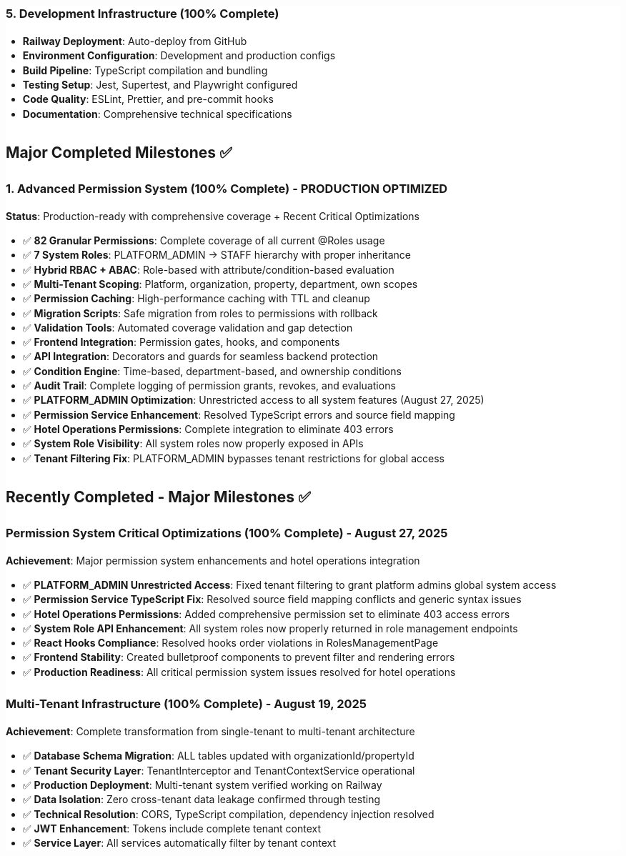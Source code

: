 ### 5. Development Infrastructure (100% Complete)
- **Railway Deployment**: Auto-deploy from GitHub
- **Environment Configuration**: Development and production configs
- **Build Pipeline**: TypeScript compilation and bundling
- **Testing Setup**: Jest, Supertest, and Playwright configured
- **Code Quality**: ESLint, Prettier, and pre-commit hooks
- **Documentation**: Comprehensive technical specifications

## Major Completed Milestones ✅

### 1. Advanced Permission System (100% Complete) - PRODUCTION OPTIMIZED
**Status**: Production-ready with comprehensive coverage + Recent Critical Optimizations
- ✅ **82 Granular Permissions**: Complete coverage of all current @Roles usage
- ✅ **7 System Roles**: PLATFORM_ADMIN → STAFF hierarchy with proper inheritance
- ✅ **Hybrid RBAC + ABAC**: Role-based with attribute/condition-based evaluation
- ✅ **Multi-Tenant Scoping**: Platform, organization, property, department, own scopes
- ✅ **Permission Caching**: High-performance caching with TTL and cleanup
- ✅ **Migration Scripts**: Safe migration from roles to permissions with rollback
- ✅ **Validation Tools**: Automated coverage validation and gap detection
- ✅ **Frontend Integration**: Permission gates, hooks, and components
- ✅ **API Integration**: Decorators and guards for seamless backend protection
- ✅ **Condition Engine**: Time-based, department-based, and ownership conditions
- ✅ **Audit Trail**: Complete logging of permission grants, revokes, and evaluations
- ✅ **PLATFORM_ADMIN Optimization**: Unrestricted access to all system features (August 27, 2025)
- ✅ **Permission Service Enhancement**: Resolved TypeScript errors and source field mapping
- ✅ **Hotel Operations Permissions**: Complete integration to eliminate 403 errors
- ✅ **System Role Visibility**: All system roles now properly exposed in APIs
- ✅ **Tenant Filtering Fix**: PLATFORM_ADMIN bypasses tenant restrictions for global access

## Recently Completed - Major Milestones ✅

### Permission System Critical Optimizations (100% Complete) - August 27, 2025
**Achievement**: Major permission system enhancements and hotel operations integration
- ✅ **PLATFORM_ADMIN Unrestricted Access**: Fixed tenant filtering to grant platform admins global system access
- ✅ **Permission Service TypeScript Fix**: Resolved source field mapping conflicts and generic syntax issues
- ✅ **Hotel Operations Permissions**: Added comprehensive permission set to eliminate 403 access errors
- ✅ **System Role API Enhancement**: All system roles now properly returned in role management endpoints
- ✅ **React Hooks Compliance**: Resolved hooks order violations in RolesManagementPage
- ✅ **Frontend Stability**: Created bulletproof components to prevent filter and rendering errors
- ✅ **Production Readiness**: All critical permission system issues resolved for hotel operations

### Multi-Tenant Infrastructure (100% Complete) - August 19, 2025
**Achievement**: Complete transformation from single-tenant to multi-tenant architecture
- ✅ **Database Schema Migration**: ALL tables updated with organizationId/propertyId
- ✅ **Tenant Security Layer**: TenantInterceptor and TenantContextService operational
- ✅ **Production Deployment**: Multi-tenant system verified working on Railway
- ✅ **Data Isolation**: Zero cross-tenant data leakage confirmed through testing
- ✅ **Technical Resolution**: CORS, TypeScript compilation, dependency injection resolved
- ✅ **JWT Enhancement**: Tokens include complete tenant context
- ✅ **Service Layer**: All services automatically filter by tenant context
